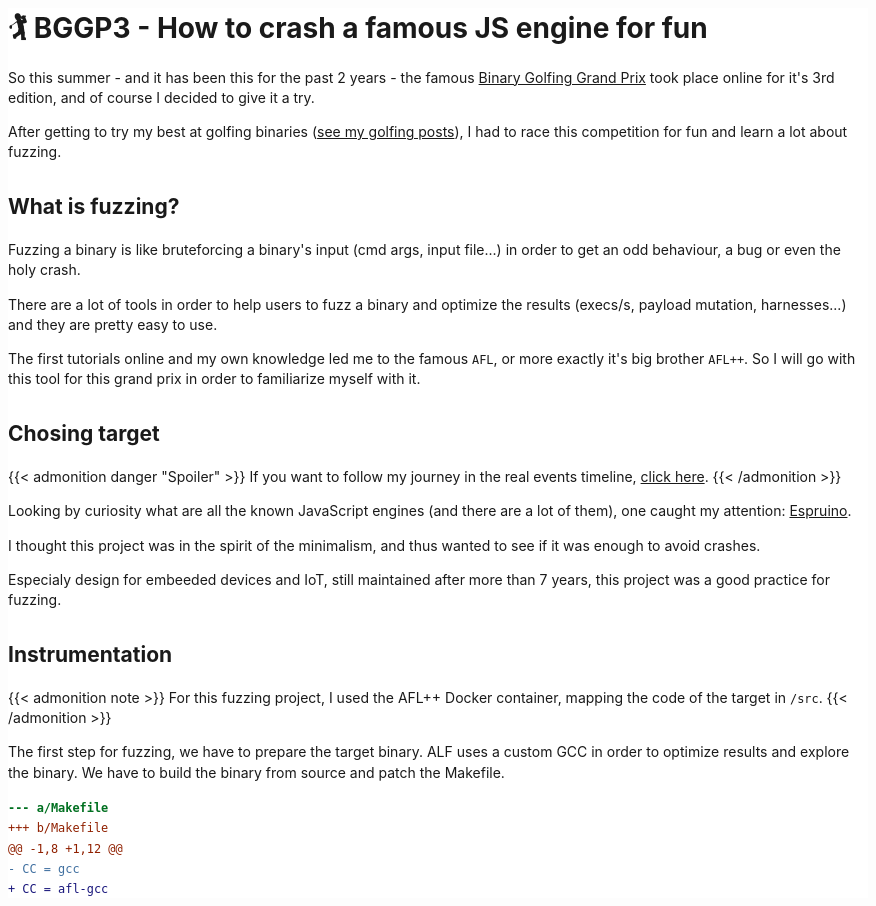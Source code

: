 # 🏌️ BGGP3 - How to crash a famous JS engine for fun


So this summer - and it has been this for the past 2 years - the famous [Binary Golfing Grand Prix](https://tmpout.sh/bggp/3/) took place online for it's 3rd edition, and of course I decided to give it a try.

After getting to try my best at golfing binaries ([see my golfing posts](/tags/golf/)), I had to race this competition for fun and learn a lot about fuzzing.

## What is fuzzing?

Fuzzing a binary is like bruteforcing a binary's input (cmd args, input file...) in order to get an odd behaviour, a bug or even the holy crash.

There are a lot of tools in order to help users to fuzz a binary and optimize the results (execs/s, payload mutation, harnesses...) and they are pretty easy to use.

The first tutorials online and my own knowledge led me to the famous `AFL`, or more exactly it's big brother `AFL++`. So I will go with this tool for this grand prix in order to familiarize myself with it.

## Chosing target

{{< admonition danger "Spoiler" >}}
If you want to follow my journey in the real events timeline, [click here](#struggles-or-real-history).
{{< /admonition >}}

Looking by curiosity what are all the known JavaScript engines (and there are a lot of them), one caught my attention: [Espruino](https://github.com/espruino/espruino).

I thought this project was in the spirit of the minimalism, and thus wanted to see if it was enough to avoid crashes.

Especialy design for embeeded devices and IoT, still maintained after more than 7 years, this project was a good practice for fuzzing.

## Instrumentation

{{< admonition note >}}
For this fuzzing project, I used the AFL++ Docker container, mapping the code of the target in `/src`.
{{< /admonition >}}

The first step for fuzzing, we have to prepare the target binary. ALF uses a custom GCC in order to optimize results and explore the binary. We have to build the binary from source and patch the Makefile.

```diff
--- a/Makefile
+++ b/Makefile
@@ -1,8 +1,12 @@
- CC = gcc
+ CC = afl-gcc
```
